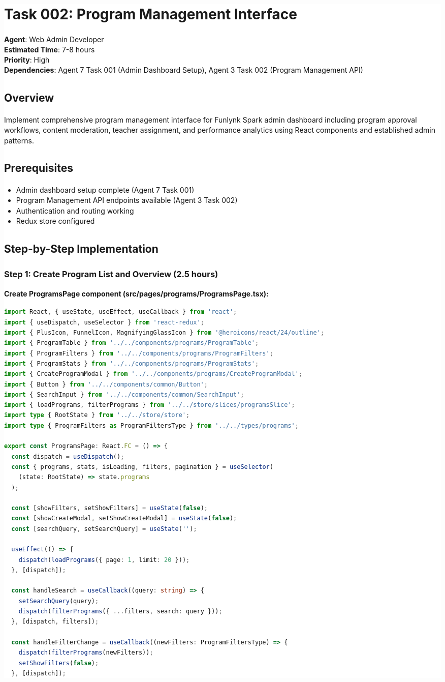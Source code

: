 # Task 002: Program Management Interface
**Agent**: Web Admin Developer  
**Estimated Time**: 7-8 hours  
**Priority**: High  
**Dependencies**: Agent 7 Task 001 (Admin Dashboard Setup), Agent 3 Task 002 (Program Management API)  

## Overview
Implement comprehensive program management interface for Funlynk Spark admin dashboard including program approval workflows, content moderation, teacher assignment, and performance analytics using React components and established admin patterns.

## Prerequisites
- Admin dashboard setup complete (Agent 7 Task 001)
- Program Management API endpoints available (Agent 3 Task 002)
- Authentication and routing working
- Redux store configured

## Step-by-Step Implementation

### Step 1: Create Program List and Overview (2.5 hours)

**Create ProgramsPage component (src/pages/programs/ProgramsPage.tsx):**
```typescript
import React, { useState, useEffect, useCallback } from 'react';
import { useDispatch, useSelector } from 'react-redux';
import { PlusIcon, FunnelIcon, MagnifyingGlassIcon } from '@heroicons/react/24/outline';
import { ProgramTable } from '../../components/programs/ProgramTable';
import { ProgramFilters } from '../../components/programs/ProgramFilters';
import { ProgramStats } from '../../components/programs/ProgramStats';
import { CreateProgramModal } from '../../components/programs/CreateProgramModal';
import { Button } from '../../components/common/Button';
import { SearchInput } from '../../components/common/SearchInput';
import { loadPrograms, filterPrograms } from '../../store/slices/programsSlice';
import type { RootState } from '../../store/store';
import type { ProgramFilters as ProgramFiltersType } from '../../types/programs';

export const ProgramsPage: React.FC = () => {
  const dispatch = useDispatch();
  const { programs, stats, isLoading, filters, pagination } = useSelector(
    (state: RootState) => state.programs
  );

  const [showFilters, setShowFilters] = useState(false);
  const [showCreateModal, setShowCreateModal] = useState(false);
  const [searchQuery, setSearchQuery] = useState('');

  useEffect(() => {
    dispatch(loadPrograms({ page: 1, limit: 20 }));
  }, [dispatch]);

  const handleSearch = useCallback((query: string) => {
    setSearchQuery(query);
    dispatch(filterPrograms({ ...filters, search: query }));
  }, [dispatch, filters]);

  const handleFilterChange = useCallback((newFilters: ProgramFiltersType) => {
    dispatch(filterPrograms(newFilters));
    setShowFilters(false);
  }, [dispatch]);
```